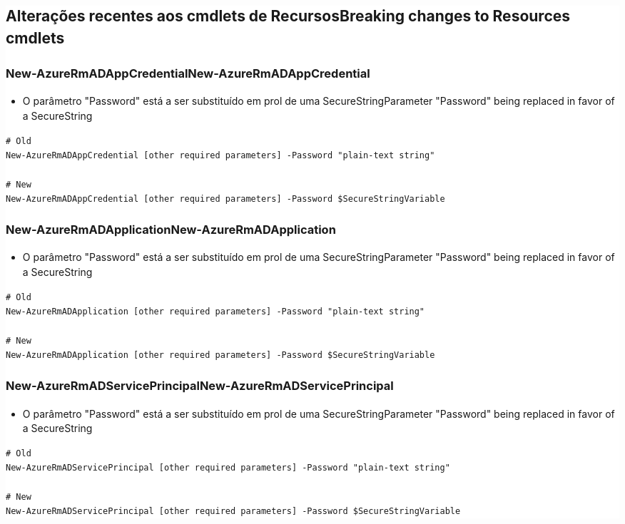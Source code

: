 ## <a name="breaking-changes-to-resources-cmdlets"></a><span data-ttu-id="e0ce7-222">Alterações recentes aos cmdlets de Recursos</span><span class="sxs-lookup"><span data-stu-id="e0ce7-222">Breaking changes to Resources cmdlets</span></span>

### <a name="new-azurermadappcredential"></a><span data-ttu-id="e0ce7-223">**New-AzureRmADAppCredential**</span><span class="sxs-lookup"><span data-stu-id="e0ce7-223">**New-AzureRmADAppCredential**</span></span>
- <span data-ttu-id="e0ce7-224">O parâmetro "Password" está a ser substituído em prol de uma SecureString</span><span class="sxs-lookup"><span data-stu-id="e0ce7-224">Parameter "Password" being replaced in favor of a SecureString</span></span>

```powershell-interactive
# Old
New-AzureRmADAppCredential [other required parameters] -Password "plain-text string"

# New
New-AzureRmADAppCredential [other required parameters] -Password $SecureStringVariable
```

### <a name="new-azurermadapplication"></a><span data-ttu-id="e0ce7-225">**New-AzureRmADApplication**</span><span class="sxs-lookup"><span data-stu-id="e0ce7-225">**New-AzureRmADApplication**</span></span>
- <span data-ttu-id="e0ce7-226">O parâmetro "Password" está a ser substituído em prol de uma SecureString</span><span class="sxs-lookup"><span data-stu-id="e0ce7-226">Parameter "Password" being replaced in favor of a SecureString</span></span>

```powershell-interactive
# Old
New-AzureRmADApplication [other required parameters] -Password "plain-text string"

# New
New-AzureRmADApplication [other required parameters] -Password $SecureStringVariable
```

### <a name="new-azurermadserviceprincipal"></a><span data-ttu-id="e0ce7-227">**New-AzureRmADServicePrincipal**</span><span class="sxs-lookup"><span data-stu-id="e0ce7-227">**New-AzureRmADServicePrincipal**</span></span>
- <span data-ttu-id="e0ce7-228">O parâmetro "Password" está a ser substituído em prol de uma SecureString</span><span class="sxs-lookup"><span data-stu-id="e0ce7-228">Parameter "Password" being replaced in favor of a SecureString</span></span>

```powershell-interactive
# Old
New-AzureRmADServicePrincipal [other required parameters] -Password "plain-text string"

# New
New-AzureRmADServicePrincipal [other required parameters] -Password $SecureStringVariable
```
